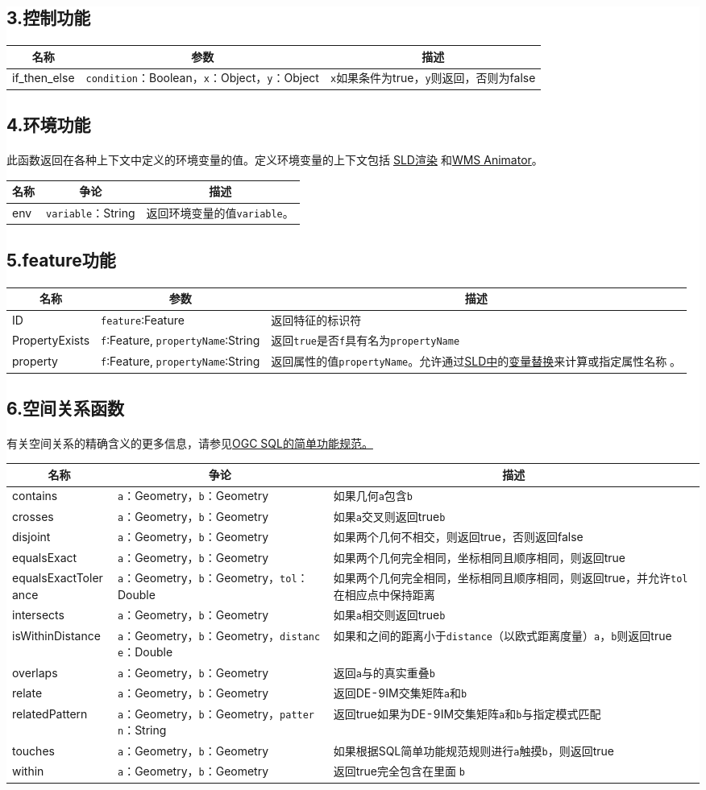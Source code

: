## 3.控制功能

| **名称**     | **参数**                                       | **描述**                                  |
| ------------ | ---------------------------------------------- | ----------------------------------------- |
| if_then_else | `condition`：Boolean，`x`：Object，`y`：Object | `x`如果条件为true，`y`则返回，否则为false |

## 4.环境功能

 此函数返回在各种上下文中定义的环境变量的值。定义环境变量的上下文包括 [SLD渲染](https://docs.geoserver.org/2.12.2/user/styling/sld/extensions/substitution.html#sld-variable-substitution) 和[WMS Animator](https://docs.geoserver.org/2.12.2/user/tutorials/animreflector.html#tutorials-animreflector)。 

| **名称** | **争论**           | **描述**                     |
| -------- | ------------------ | ---------------------------- |
| env      | `variable`：String | 返回环境变量的值`variable`。 |

## 5.feature功能

| **名称**       | **参数**                           | **描述**                                                     |
| -------------- | ---------------------------------- | ------------------------------------------------------------ |
| ID             | `feature`:Feature                  | 返回特征的标识符                                             |
| PropertyExists | `f`:Feature, `propertyName`:String | 返回`true`是否`f`具有名为`propertyName`                      |
| property       | `f`:Feature, `propertyName`:String | 返回属性的值`propertyName`。允许通过[SLD中](https://docs.geoserver.org/2.12.2/user/styling/sld/extensions/substitution.html#sld-variable-substitution)的[变量替换](https://docs.geoserver.org/2.12.2/user/styling/sld/extensions/substitution.html#sld-variable-substitution)来计算或指定属性名称 。 |

## 6.空间关系函数

有关空间关系的精确含义的更多信息，请参见[OGC SQL的简单功能规范。](http://www.opengeospatial.org/standards/sfs)

| **名称**             | **争论**                                         | **描述**                                                     |
| -------------------- | ------------------------------------------------ | ------------------------------------------------------------ |
| contains             | `a`：Geometry，`b`：Geometry                     | 如果几何`a`包含`b`                                           |
| crosses              | `a`：Geometry，`b`：Geometry                     | 如果`a`交叉则返回true`b`                                     |
| disjoint             | `a`：Geometry，`b`：Geometry                     | 如果两个几何不相交，则返回true，否则返回false                |
| equalsExact          | `a`：Geometry，`b`：Geometry                     | 如果两个几何完全相同，坐标相同且顺序相同，则返回true         |
| equalsExactTolerance | `a`：Geometry，`b`：Geometry，`tol`：Double      | 如果两个几何完全相同，坐标相同且顺序相同，则返回true，并允许`tol`在相应点中保持距离 |
| intersects           | `a`：Geometry，`b`：Geometry                     | 如果`a`相交则返回true`b`                                     |
| isWithinDistance     | `a`：Geometry，`b`：Geometry，`distance`：Double | 如果和之间的距离小于`distance`（以欧式距离度量）`a`，`b`则返回true |
| overlaps             | `a`：Geometry，`b`：Geometry                     | 返回`a`与的真实重叠`b`                                       |
| relate               | `a`：Geometry，`b`：Geometry                     | 返回DE-9IM交集矩阵`a`和`b`                                   |
| relatedPattern       | `a`：Geometry，`b`：Geometry，`pattern`：String  | 返回true如果为DE-9IM交集矩阵`a`和`b`与指定模式匹配           |
| touches              | `a`：Geometry，`b`：Geometry                     | 如果根据SQL简单功能规范规则进行`a`触摸`b`，则返回true        |
| within               | `a`：Geometry，`b`：Geometry                     | 返回true完全包含在里面 `b`                                   |

